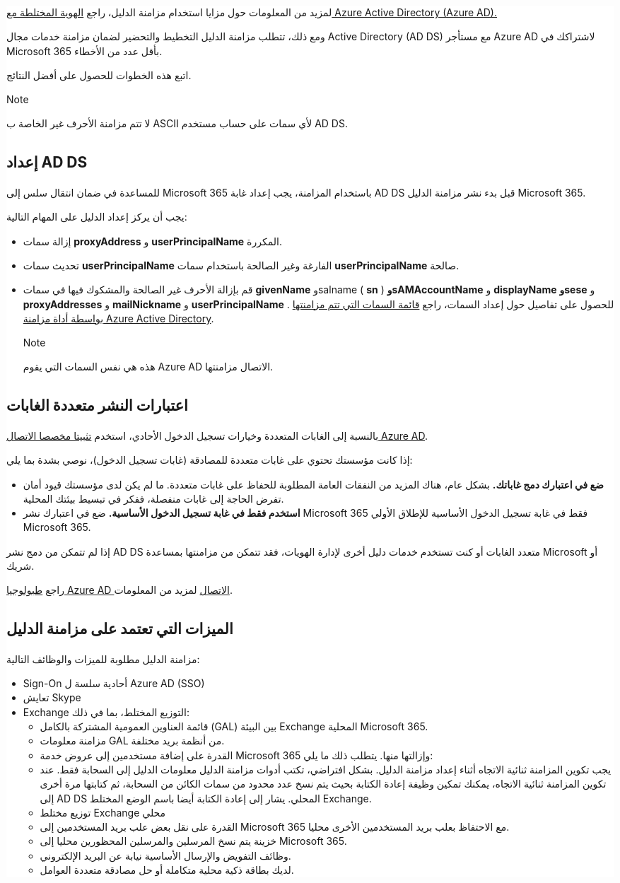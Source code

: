 لمزيد من المعلومات حول مزايا استخدام مزامنة الدليل، راجع [الهوية المختلطة مع Azure Active Directory (Azure AD).](/azure/active-directory/hybrid/whatis-hybrid-identity)

ومع ذلك، تتطلب مزامنة الدليل التخطيط والتحضير لضمان مزامنة خدمات مجال Active Directory (AD DS) مع مستأجر Azure AD لاشتراكك في Microsoft 365 بأقل عدد من الأخطاء.

اتبع هذه الخطوات للحصول على أفضل النتائج.

> [!NOTE]
> لا تتم مزامنة الأحرف غير الخاصة ب ASCII لأي سمات على حساب مستخدم AD DS.

## <a name="ad-ds-preparation"></a>إعداد AD DS

للمساعدة في ضمان انتقال سلس إلى Microsoft 365 باستخدام المزامنة، يجب إعداد غابة AD DS قبل بدء نشر مزامنة الدليل Microsoft 365.
  
يجب أن يركز إعداد الدليل على المهام التالية:

- إزالة سمات **proxyAddress** و **userPrincipalName** المكررة.
- تحديث سمات **userPrincipalName** الفارغة وغير الصالحة باستخدام سمات **userPrincipalName** صالحة.
- قم بإزالة الأحرف غير الصالحة والمشكوك فيها في سمات **givenName** وsalname ( **sn** ) **وsAMAccountName** و **displayName** **وsese** و **proxyAddresses** و **mailNickname** و **userPrincipalName** . للحصول على تفاصيل حول إعداد السمات، راجع [قائمة السمات التي تتم مزامنتها بواسطة أداة مزامنة Azure Active Directory](https://go.microsoft.com/fwlink/p/?LinkId=396719).

    > [!NOTE]
    > هذه هي نفس السمات التي يقوم Azure AD الاتصال مزامنتها. 
  
## <a name="multi-forest-deployment-considerations"></a>اعتبارات النشر متعددة الغابات

بالنسبة إلى الغابات المتعددة وخيارات تسجيل الدخول الأحادي، استخدم [تثبيتا مخصصا الاتصال Azure AD](/azure/active-directory/hybrid/how-to-connect-install-custom).
  
إذا كانت مؤسستك تحتوي على غابات متعددة للمصادقة (غابات تسجيل الدخول)، نوصي بشدة بما يلي:
  
- **ضع في اعتبارك دمج غاباتك.** بشكل عام، هناك المزيد من النفقات العامة المطلوبة للحفاظ على غابات متعددة. ما لم يكن لدى مؤسستك قيود أمان تفرض الحاجة إلى غابات منفصلة، ففكر في تبسيط بيئتك المحلية.
- **استخدم فقط في غابة تسجيل الدخول الأساسية.** ضع في اعتبارك نشر Microsoft 365 فقط في غابة تسجيل الدخول الأساسية للإطلاق الأولي Microsoft 365. 

إذا لم تتمكن من دمج نشر AD DS متعدد الغابات أو كنت تستخدم خدمات دليل أخرى لإدارة الهويات، فقد تتمكن من مزامنتها بمساعدة Microsoft أو شريك.
  
راجع [طبولوجيا Azure AD الاتصال](/azure/active-directory/hybrid/plan-connect-topologies) لمزيد من المعلومات.
  
## <a name="features-that-are-dependent-on-directory-synchronization"></a>الميزات التي تعتمد على مزامنة الدليل
  
مزامنة الدليل مطلوبة للميزات والوظائف التالية:
  
- Sign-On أحادية سلسة ل Azure AD (SSO)
- تعايش Skype
- Exchange التوزيع المختلط، بما في ذلك:
  - قائمة العناوين العمومية المشتركة بالكامل (GAL) بين البيئة Exchange المحلية Microsoft 365.
  - مزامنة معلومات GAL من أنظمة بريد مختلفة.
  - القدرة على إضافة مستخدمين إلى عروض خدمة Microsoft 365 وإزالتها منها. يتطلب ذلك ما يلي:
  - يجب تكوين المزامنة ثنائية الاتجاه أثناء إعداد مزامنة الدليل. بشكل افتراضي، تكتب أدوات مزامنة الدليل معلومات الدليل إلى السحابة فقط. عند تكوين المزامنة ثنائية الاتجاه، يمكنك تمكين وظيفة إعادة الكتابة بحيث يتم نسخ عدد محدود من سمات الكائن من السحابة، ثم كتابتها مرة أخرى إلى AD DS المحلي. يشار إلى إعادة الكتابة أيضا باسم الوضع المختلط Exchange. 
  - توزيع مختلط Exchange محلي
  - القدرة على نقل بعض علب بريد المستخدمين إلى Microsoft 365 مع الاحتفاظ بعلب بريد المستخدمين الأخرى محليا.
  - خزينة يتم نسخ المرسلين والمرسلين المحظورين محليا إلى Microsoft 365.
  - وظائف التفويض والإرسال الأساسية نيابة عن البريد الإلكتروني.
  - لديك بطاقة ذكية محلية متكاملة أو حل مصادقة متعددة العوامل.